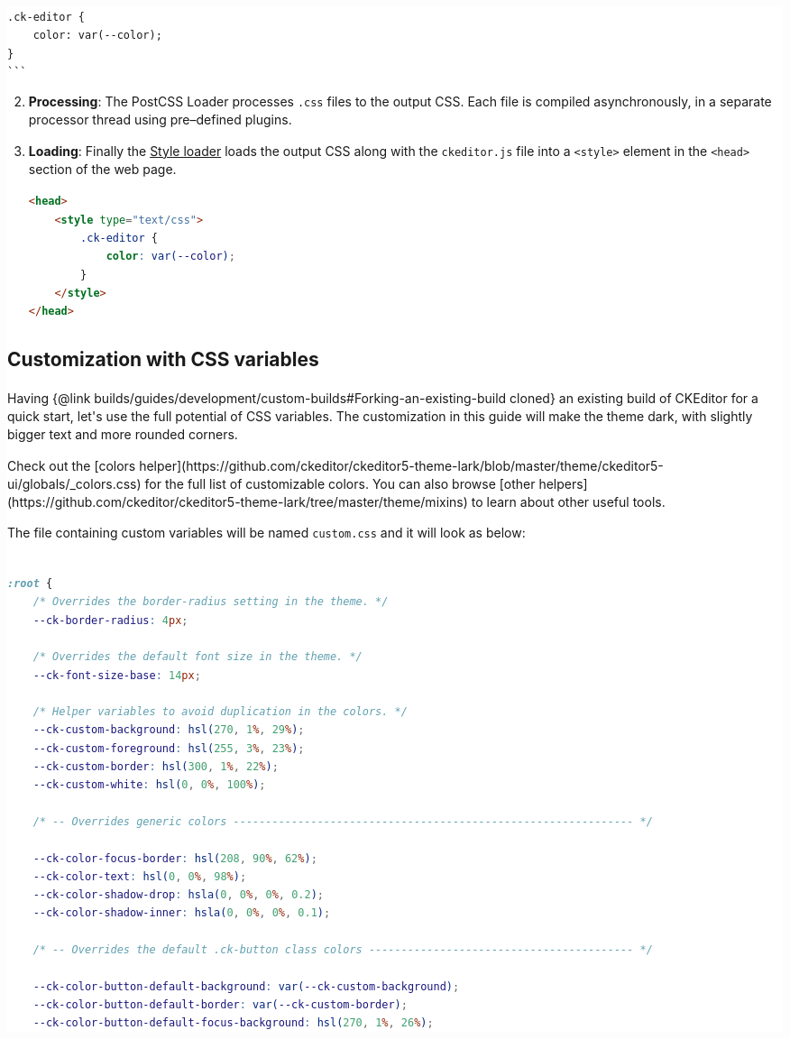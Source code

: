 	.ck-editor {
		color: var(--color);
	}
	```

2. **Processing**: The PostCSS Loader processes `.css` files to the output CSS. Each file is compiled asynchronously, in a separate processor thread using pre–defined plugins.

3. **Loading**: Finally the [Style loader](https://www.npmjs.com/package/style-loader) loads the output CSS along with the `ckeditor.js` file into a `<style>` element in the `<head>` section of the web page.

	```html
	<head>
		<style type="text/css">
			.ck-editor {
				color: var(--color);
			}
		</style>
	</head>
	```

## Customization with CSS variables

Having {@link builds/guides/development/custom-builds#Forking-an-existing-build cloned} an existing build of CKEditor for a quick start, let's use the full potential of CSS variables. The customization in this guide will make the theme dark, with slightly bigger text and more rounded corners.

<info-box hint>
	Check out the [colors helper](https://github.com/ckeditor/ckeditor5-theme-lark/blob/master/theme/ckeditor5-ui/globals/_colors.css) for the full list of customizable colors. You can also browse [other helpers](https://github.com/ckeditor/ckeditor5-theme-lark/tree/master/theme/mixins) to learn about other useful tools.
</info-box>

The file containing custom variables will be named `custom.css` and it will look as below:

```css

:root {
	/* Overrides the border-radius setting in the theme. */
	--ck-border-radius: 4px;

	/* Overrides the default font size in the theme. */
	--ck-font-size-base: 14px;

	/* Helper variables to avoid duplication in the colors. */
	--ck-custom-background: hsl(270, 1%, 29%);
	--ck-custom-foreground: hsl(255, 3%, 23%);
	--ck-custom-border: hsl(300, 1%, 22%);
	--ck-custom-white: hsl(0, 0%, 100%);

	/* -- Overrides generic colors -------------------------------------------------------------- */

	--ck-color-focus-border: hsl(208, 90%, 62%);
	--ck-color-text: hsl(0, 0%, 98%);
	--ck-color-shadow-drop: hsla(0, 0%, 0%, 0.2);
	--ck-color-shadow-inner: hsla(0, 0%, 0%, 0.1);

	/* -- Overrides the default .ck-button class colors ----------------------------------------- */

	--ck-color-button-default-background: var(--ck-custom-background);
	--ck-color-button-default-border: var(--ck-custom-border);
	--ck-color-button-default-focus-background: hsl(270, 1%, 26%);
```